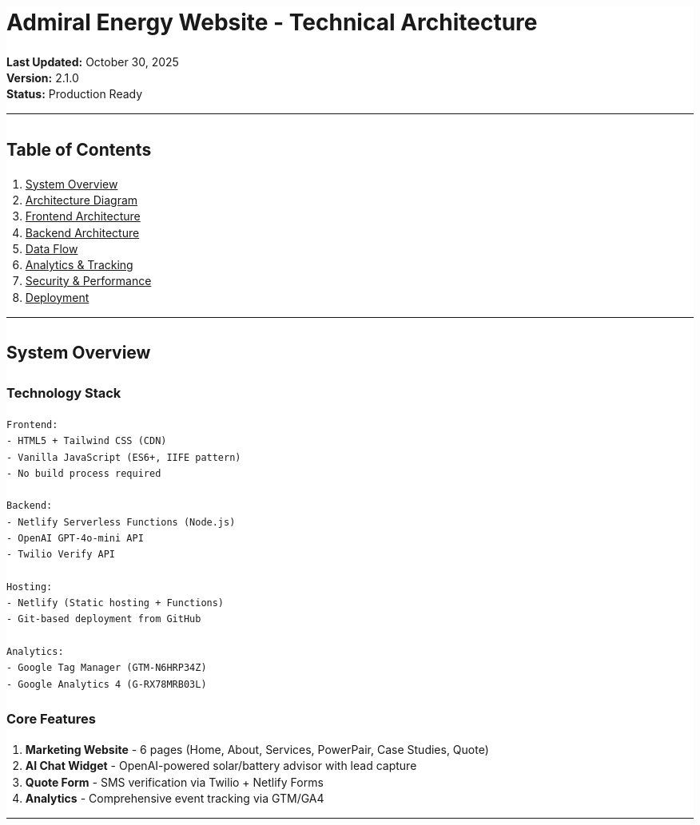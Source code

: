 # Admiral Energy Website - Technical Architecture

**Last Updated:** October 30, 2025  
**Version:** 2.1.0  
**Status:** Production Ready

---

## Table of Contents
1. [System Overview](#system-overview)
2. [Architecture Diagram](#architecture-diagram)
3. [Frontend Architecture](#frontend-architecture)
4. [Backend Architecture](#backend-architecture)
5. [Data Flow](#data-flow)
6. [Analytics & Tracking](#analytics--tracking)
7. [Security & Performance](#security--performance)
8. [Deployment](#deployment)

---

## System Overview

### Technology Stack
```
Frontend:
- HTML5 + Tailwind CSS (CDN)
- Vanilla JavaScript (ES6+, IIFE pattern)
- No build process required

Backend:
- Netlify Serverless Functions (Node.js)
- OpenAI GPT-4o-mini API
- Twilio Verify API

Hosting:
- Netlify (Static hosting + Functions)
- Git-based deployment from GitHub

Analytics:
- Google Tag Manager (GTM-N6HRP34Z)
- Google Analytics 4 (G-RX78MRB03L)
```

### Core Features
1. **Marketing Website** - 6 pages (Home, About, Services, PowerPair, Case Studies, Quote)
2. **AI Chat Widget** - OpenAI-powered solar/battery advisor with lead capture
3. **Quote Form** - SMS verification via Twilio + Netlify Forms
4. **Analytics** - Comprehensive event tracking via GTM/GA4

---